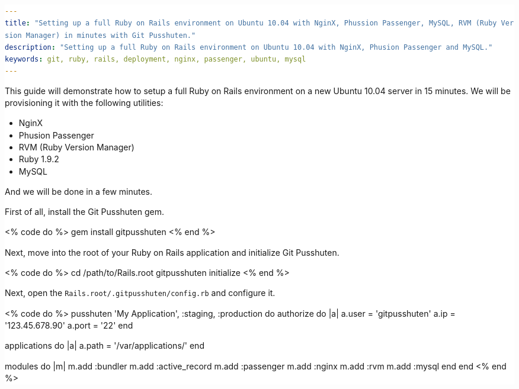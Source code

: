 ```yaml
---
title: "Setting up a full Ruby on Rails environment on Ubuntu 10.04 with NginX, Phussion Passenger, MySQL, RVM (Ruby Version Manager) in minutes with Git Pusshuten."
description: "Setting up a full Ruby on Rails environment on Ubuntu 10.04 with NginX, Phusion Passenger and MySQL."
keywords: git, ruby, rails, deployment, nginx, passenger, ubuntu, mysql
---
```


This guide will demonstrate how to setup a full Ruby on Rails environment on a new Ubuntu 10.04 server in 15 minutes. We will be provisioning it with the following utilities:

* NginX
* Phusion Passenger
* RVM (Ruby Version Manager)
* Ruby 1.9.2
* MySQL

And we will be done in a few minutes.

First of all, install the Git Pusshuten gem.

<% code do %>
gem install gitpusshuten
<% end %>

Next, move into the root of your Ruby on Rails application and initialize Git Pusshuten.

<% code do %>
cd /path/to/Rails.root
gitpusshuten initialize
<% end %>

Next, open the `Rails.root/.gitpusshuten/config.rb` and configure it.

<% code do %>
pusshuten 'My Application', :staging, :production do
  authorize do |a|
    a.user       = 'gitpusshuten'
    a.ip         = '123.45.678.90'
    a.port       = '22'
  end

  applications do |a|
    a.path = '/var/applications/'
  end

  modules do |m|
    m.add :bundler
    m.add :active_record
    m.add :passenger
    m.add :nginx
    m.add :rvm
    m.add :mysql
  end
end
<% end %>
